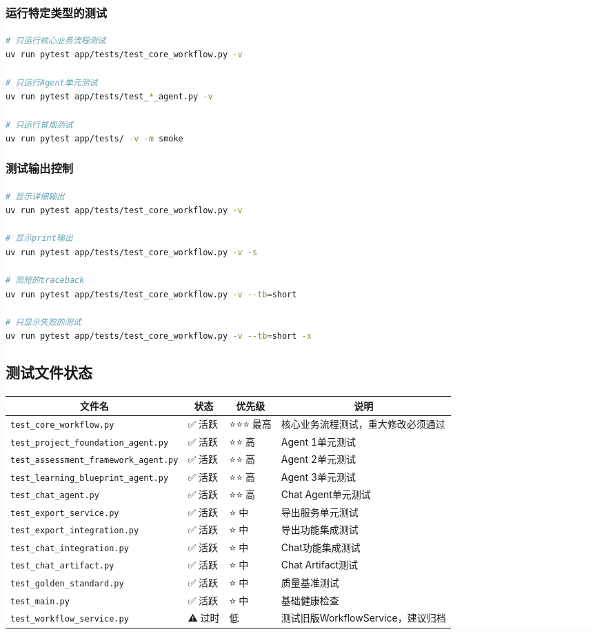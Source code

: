 ### 运行特定类型的测试

```bash
# 只运行核心业务流程测试
uv run pytest app/tests/test_core_workflow.py -v

# 只运行Agent单元测试
uv run pytest app/tests/test_*_agent.py -v

# 只运行冒烟测试
uv run pytest app/tests/ -v -m smoke
```

### 测试输出控制

```bash
# 显示详细输出
uv run pytest app/tests/test_core_workflow.py -v

# 显示print输出
uv run pytest app/tests/test_core_workflow.py -v -s

# 简短的traceback
uv run pytest app/tests/test_core_workflow.py -v --tb=short

# 只显示失败的测试
uv run pytest app/tests/test_core_workflow.py -v --tb=short -x
```

## 测试文件状态

| 文件名 | 状态 | 优先级 | 说明 |
|--------|------|--------|------|
| `test_core_workflow.py` | ✅ 活跃 | ⭐⭐⭐ 最高 | 核心业务流程测试，重大修改必须通过 |
| `test_project_foundation_agent.py` | ✅ 活跃 | ⭐⭐ 高 | Agent 1单元测试 |
| `test_assessment_framework_agent.py` | ✅ 活跃 | ⭐⭐ 高 | Agent 2单元测试 |
| `test_learning_blueprint_agent.py` | ✅ 活跃 | ⭐⭐ 高 | Agent 3单元测试 |
| `test_chat_agent.py` | ✅ 活跃 | ⭐⭐ 高 | Chat Agent单元测试 |
| `test_export_service.py` | ✅ 活跃 | ⭐ 中 | 导出服务单元测试 |
| `test_export_integration.py` | ✅ 活跃 | ⭐ 中 | 导出功能集成测试 |
| `test_chat_integration.py` | ✅ 活跃 | ⭐ 中 | Chat功能集成测试 |
| `test_chat_artifact.py` | ✅ 活跃 | ⭐ 中 | Chat Artifact测试 |
| `test_golden_standard.py` | ✅ 活跃 | ⭐ 中 | 质量基准测试 |
| `test_main.py` | ✅ 活跃 | ⭐ 中 | 基础健康检查 |
| `test_workflow_service.py` | ⚠️ 过时 | 低 | 测试旧版WorkflowService，建议归档 |
